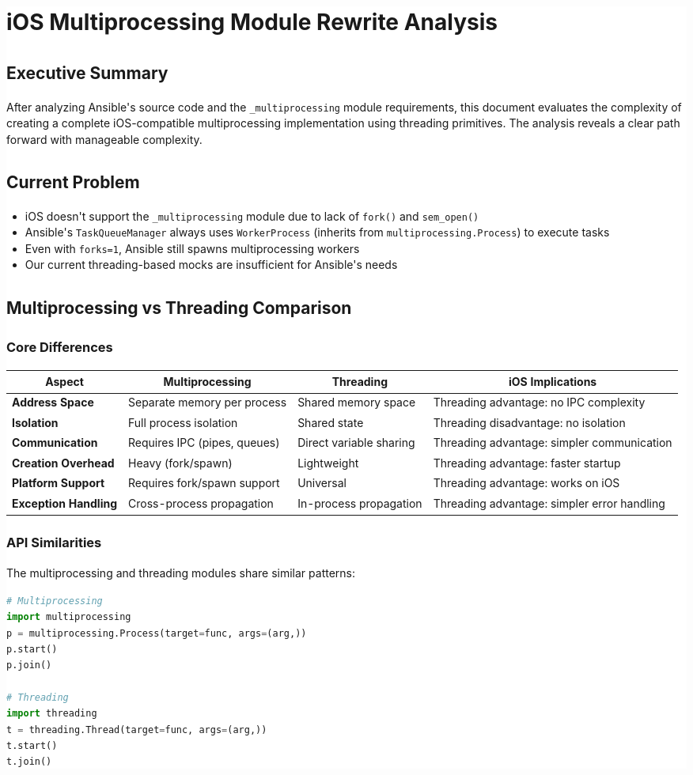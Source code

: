 # iOS Multiprocessing Module Rewrite Analysis

## Executive Summary

After analyzing Ansible's source code and the `_multiprocessing` module requirements, this document evaluates the complexity of creating a complete iOS-compatible multiprocessing implementation using threading primitives. The analysis reveals a clear path forward with manageable complexity.

## Current Problem

- iOS doesn't support the `_multiprocessing` module due to lack of `fork()` and `sem_open()`
- Ansible's `TaskQueueManager` always uses `WorkerProcess` (inherits from `multiprocessing.Process`) to execute tasks
- Even with `forks=1`, Ansible still spawns multiprocessing workers
- Our current threading-based mocks are insufficient for Ansible's needs

## Multiprocessing vs Threading Comparison

### Core Differences

| Aspect | Multiprocessing | Threading | iOS Implications |
|--------|----------------|-----------|------------------|
| **Address Space** | Separate memory per process | Shared memory space | Threading advantage: no IPC complexity |
| **Isolation** | Full process isolation | Shared state | Threading disadvantage: no isolation |
| **Communication** | Requires IPC (pipes, queues) | Direct variable sharing | Threading advantage: simpler communication |
| **Creation Overhead** | Heavy (fork/spawn) | Lightweight | Threading advantage: faster startup |
| **Platform Support** | Requires fork/spawn support | Universal | Threading advantage: works on iOS |
| **Exception Handling** | Cross-process propagation | In-process propagation | Threading advantage: simpler error handling |

### API Similarities

The multiprocessing and threading modules share similar patterns:

```python
# Multiprocessing
import multiprocessing
p = multiprocessing.Process(target=func, args=(arg,))
p.start()
p.join()

# Threading  
import threading
t = threading.Thread(target=func, args=(arg,))
t.start()
t.join()
```
